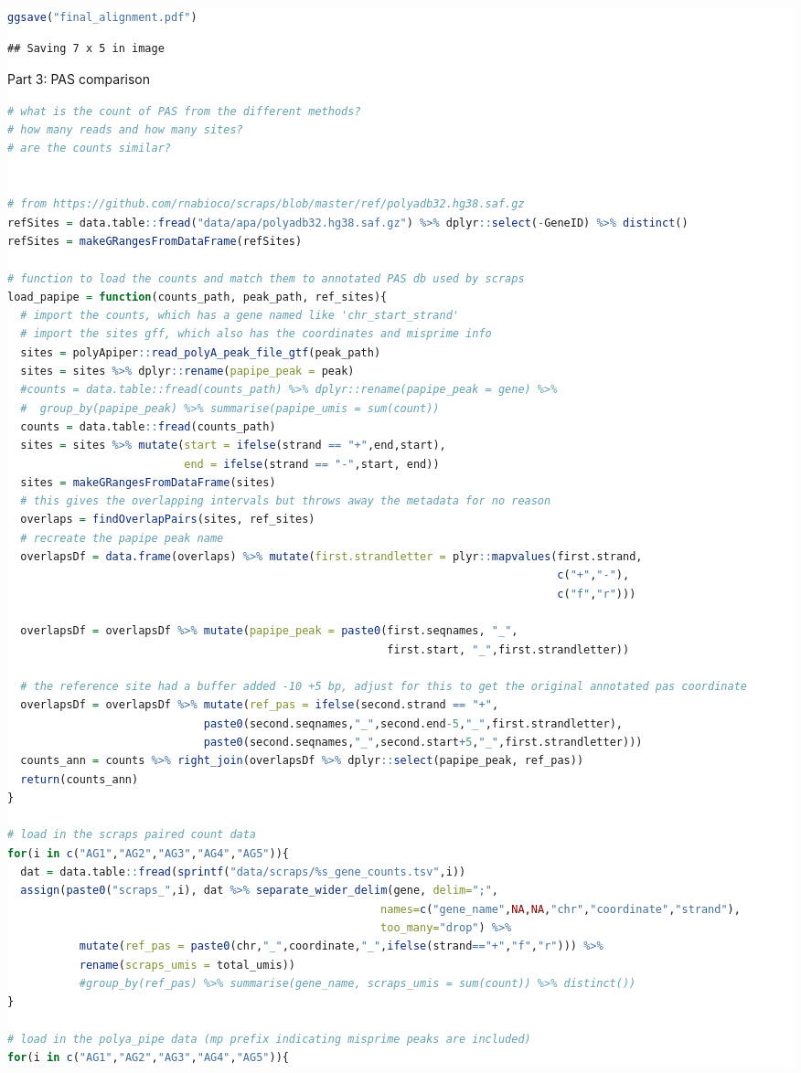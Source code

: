 ``` r
ggsave("final_alignment.pdf")
```

    ## Saving 7 x 5 in image

Part 3: PAS comparison

``` r
# what is the count of PAS from the different methods?
# how many reads and how many sites?
# are the counts similar?

  
# from https://github.com/rnabioco/scraps/blob/master/ref/polyadb32.hg38.saf.gz
refSites = data.table::fread("data/apa/polyadb32.hg38.saf.gz") %>% dplyr::select(-GeneID) %>% distinct()
refSites = makeGRangesFromDataFrame(refSites)

# function to load the counts and match them to annotated PAS db used by scraps
load_papipe = function(counts_path, peak_path, ref_sites){
  # import the counts, which has a gene named like 'chr_start_strand'
  # import the sites gff, which also has the coordinates and misprime info
  sites = polyApiper::read_polyA_peak_file_gtf(peak_path)
  sites = sites %>% dplyr::rename(papipe_peak = peak)
  #counts = data.table::fread(counts_path) %>% dplyr::rename(papipe_peak = gene) %>%
  #  group_by(papipe_peak) %>% summarise(papipe_umis = sum(count))
  counts = data.table::fread(counts_path)
  sites = sites %>% mutate(start = ifelse(strand == "+",end,start),
                           end = ifelse(strand == "-",start, end))
  sites = makeGRangesFromDataFrame(sites)
  # this gives the overlapping intervals but throws away the metadata for no reason
  overlaps = findOverlapPairs(sites, ref_sites)
  # recreate the papipe peak name
  overlapsDf = data.frame(overlaps) %>% mutate(first.strandletter = plyr::mapvalues(first.strand, 
                                                                                    c("+","-"),
                                                                                    c("f","r")))
  
  overlapsDf = overlapsDf %>% mutate(papipe_peak = paste0(first.seqnames, "_",
                                                          first.start, "_",first.strandletter))
  
  # the reference site had a buffer added -10 +5 bp, adjust for this to get the original annotated pas coordinate
  overlapsDf = overlapsDf %>% mutate(ref_pas = ifelse(second.strand == "+",
                              paste0(second.seqnames,"_",second.end-5,"_",first.strandletter),
                              paste0(second.seqnames,"_",second.start+5,"_",first.strandletter)))
  counts_ann = counts %>% right_join(overlapsDf %>% dplyr::select(papipe_peak, ref_pas))
  return(counts_ann)
}

# load in the scraps paired count data
for(i in c("AG1","AG2","AG3","AG4","AG5")){
  dat = data.table::fread(sprintf("data/scraps/%s_gene_counts.tsv",i))
  assign(paste0("scraps_",i), dat %>% separate_wider_delim(gene, delim=";", 
                                                         names=c("gene_name",NA,NA,"chr","coordinate","strand"),
                                                         too_many="drop") %>%
           mutate(ref_pas = paste0(chr,"_",coordinate,"_",ifelse(strand=="+","f","r"))) %>%
           rename(scraps_umis = total_umis))
           #group_by(ref_pas) %>% summarise(gene_name, scraps_umis = sum(count)) %>% distinct())
}

# load in the polya_pipe data (mp prefix indicating misprime peaks are included)
for(i in c("AG1","AG2","AG3","AG4","AG5")){
```